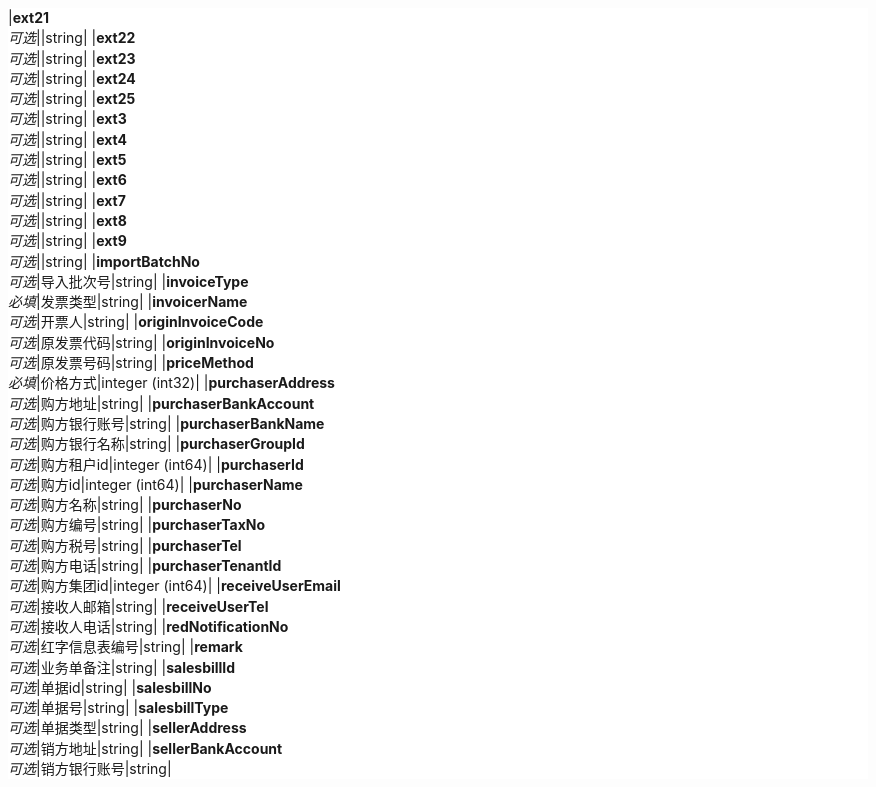 |**ext21**  <br>*可选*||string|
|**ext22**  <br>*可选*||string|
|**ext23**  <br>*可选*||string|
|**ext24**  <br>*可选*||string|
|**ext25**  <br>*可选*||string|
|**ext3**  <br>*可选*||string|
|**ext4**  <br>*可选*||string|
|**ext5**  <br>*可选*||string|
|**ext6**  <br>*可选*||string|
|**ext7**  <br>*可选*||string|
|**ext8**  <br>*可选*||string|
|**ext9**  <br>*可选*||string|
|**importBatchNo**  <br>*可选*|导入批次号|string|
|**invoiceType**  <br>*必填*|发票类型|string|
|**invoicerName**  <br>*可选*|开票人|string|
|**originInvoiceCode**  <br>*可选*|原发票代码|string|
|**originInvoiceNo**  <br>*可选*|原发票号码|string|
|**priceMethod**  <br>*必填*|价格方式|integer (int32)|
|**purchaserAddress**  <br>*可选*|购方地址|string|
|**purchaserBankAccount**  <br>*可选*|购方银行账号|string|
|**purchaserBankName**  <br>*可选*|购方银行名称|string|
|**purchaserGroupId**  <br>*可选*|购方租户id|integer (int64)|
|**purchaserId**  <br>*可选*|购方id|integer (int64)|
|**purchaserName**  <br>*可选*|购方名称|string|
|**purchaserNo**  <br>*可选*|购方编号|string|
|**purchaserTaxNo**  <br>*可选*|购方税号|string|
|**purchaserTel**  <br>*可选*|购方电话|string|
|**purchaserTenantId**  <br>*可选*|购方集团id|integer (int64)|
|**receiveUserEmail**  <br>*可选*|接收人邮箱|string|
|**receiveUserTel**  <br>*可选*|接收人电话|string|
|**redNotificationNo**  <br>*可选*|红字信息表编号|string|
|**remark**  <br>*可选*|业务单备注|string|
|**salesbillId**  <br>*可选*|单据id|string|
|**salesbillNo**  <br>*可选*|单据号|string|
|**salesbillType**  <br>*可选*|单据类型|string|
|**sellerAddress**  <br>*可选*|销方地址|string|
|**sellerBankAccount**  <br>*可选*|销方银行账号|string|